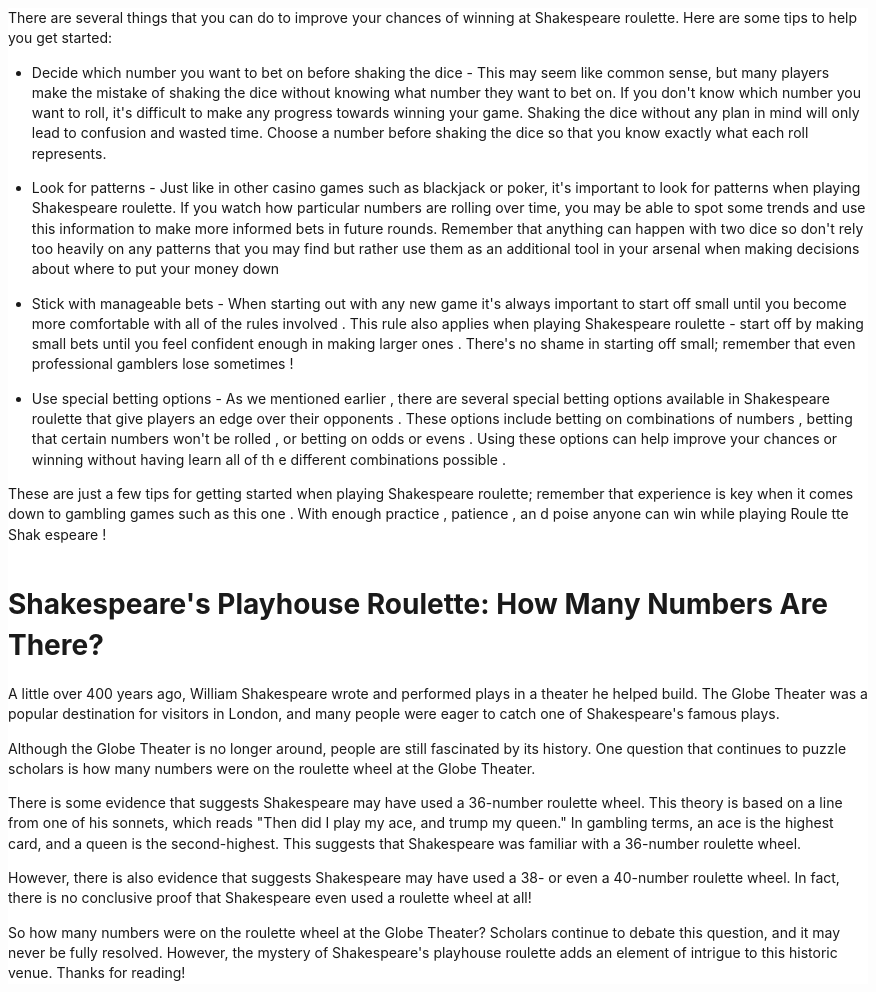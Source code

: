 There are several things that you can do to improve your chances of winning at Shakespeare roulette. Here are some tips to help you get started:

- Decide which number you want to bet on before shaking the dice - This may seem like common sense, but many players make the mistake of shaking the dice without knowing what number they want to bet on. If you don't know which number you want to roll, it's difficult to make any progress towards winning your game. Shaking the dice without any plan in mind will only lead to confusion and wasted time. Choose a number before shaking the dice so that you know exactly what each roll represents.


- Look for patterns - Just like in other casino games such as blackjack or poker, it's important to look for patterns when playing Shakespeare roulette. If you watch how particular numbers are rolling over time, you may be able to spot some trends and use this information to make more informed bets in future rounds. Remember that anything can happen with two dice so don't rely too heavily on any patterns that you may find but rather use them as an additional tool in your arsenal when making decisions about where to put your money down

- Stick with manageable bets - When starting out with any new game it's always important to start off small until you become more comfortable with all of the rules involved . This rule also applies when playing Shakespeare roulette - start off by making small bets until you feel confident enough in making larger ones . There's no shame in starting off small; remember that even professional gamblers lose sometimes !

- Use special betting options - As we mentioned earlier , there are several special betting options available in Shakespeare roulette that give players an edge over their opponents . These options include betting on combinations of numbers , betting that certain numbers won't be rolled , or betting on odds or evens . Using these options can help improve your chances or winning without having learn all of th e different combinations possible .

These are just a few tips for getting started when playing Shakespeare roulette; remember that experience is key when it comes down to gambling games such as this one . With enough practice , patience , an d poise anyone can win while playing Roule tte Shak espeare !

#  Shakespeare's Playhouse Roulette: How Many Numbers Are There?

A little over 400 years ago, William Shakespeare wrote and performed plays in a theater he helped build. The Globe Theater was a popular destination for visitors in London, and many people were eager to catch one of Shakespeare's famous plays.

Although the Globe Theater is no longer around, people are still fascinated by its history. One question that continues to puzzle scholars is how many numbers were on the roulette wheel at the Globe Theater.

There is some evidence that suggests Shakespeare may have used a 36-number roulette wheel. This theory is based on a line from one of his sonnets, which reads "Then did I play my ace, and trump my queen." In gambling terms, an ace is the highest card, and a queen is the second-highest. This suggests that Shakespeare was familiar with a 36-number roulette wheel.

However, there is also evidence that suggests Shakespeare may have used a 38- or even a 40-number roulette wheel. In fact, there is no conclusive proof that Shakespeare even used a roulette wheel at all!

So how many numbers were on the roulette wheel at the Globe Theater? Scholars continue to debate this question, and it may never be fully resolved. However, the mystery of Shakespeare's playhouse roulette adds an element of intrigue to this historic venue. Thanks for reading!

